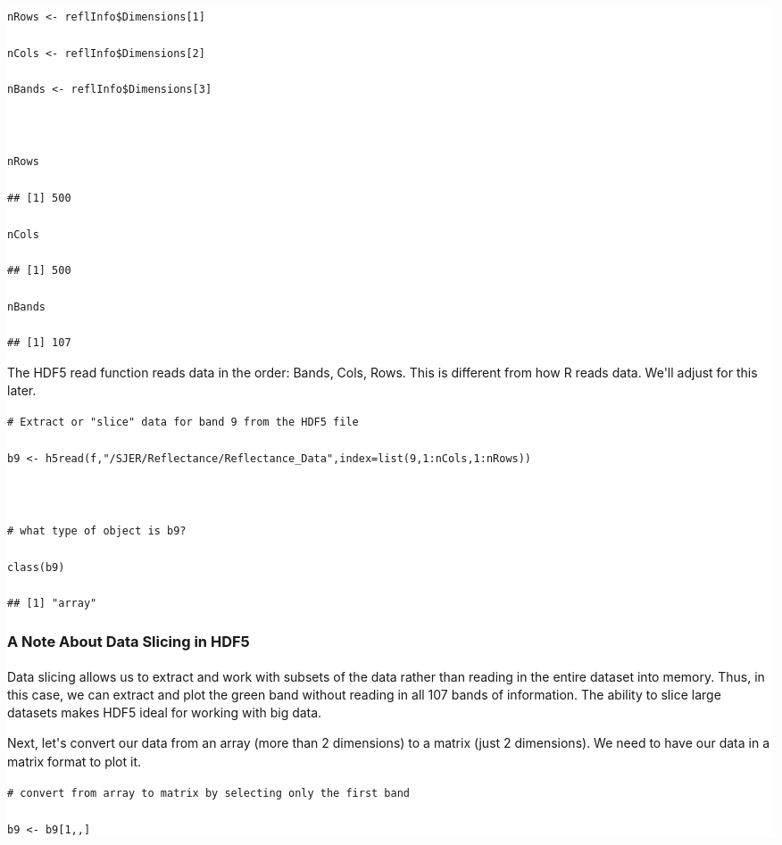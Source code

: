 
    nRows <- reflInfo$Dimensions[1]

    nCols <- reflInfo$Dimensions[2]

    nBands <- reflInfo$Dimensions[3]

    

    nRows

    ## [1] 500

    nCols

    ## [1] 500

    nBands

    ## [1] 107


The HDF5 read function reads data in the order: Bands, Cols, Rows. This is
different from how R reads data. We'll adjust for this later.


    # Extract or "slice" data for band 9 from the HDF5 file

    b9 <- h5read(f,"/SJER/Reflectance/Reflectance_Data",index=list(9,1:nCols,1:nRows)) 

    

    # what type of object is b9?

    class(b9)

    ## [1] "array"

### A Note About Data Slicing in HDF5
Data slicing allows us to extract and work with subsets of the data rather than 
reading in the entire dataset into memory. Thus, in this case, we can extract and 
plot the green band without reading in all 107 bands of information. The ability 
to slice large datasets makes HDF5 ideal for working with big data. 	

Next, let's convert our data from an array (more than 2 dimensions) to a matrix 
(just 2 dimensions). We need to have our data in a matrix format to plot it.


    # convert from array to matrix by selecting only the first band

    b9 <- b9[1,,]
